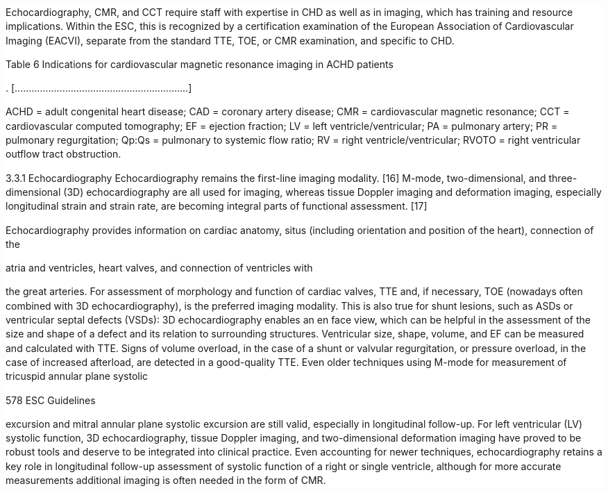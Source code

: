 Echocardiography, CMR, and CCT require staff with expertise in
CHD as well as in imaging, which has training and resource implications. Within the ESC, this is recognized by a certification examination of the European Association of Cardiovascular Imaging (EACVI),
separate from the standard TTE, TOE, or CMR examination, and
specific to CHD.


Table 6 Indications for cardiovascular magnetic resonance imaging in ACHD patients






. [..............................................................]


ACHD = adult congenital heart disease; CAD = coronary artery disease; CMR =
cardiovascular magnetic resonance; CCT = cardiovascular computed tomography; EF = ejection fraction; LV = left ventricle/ventricular; PA = pulmonary artery;
PR = pulmonary regurgitation; Qp:Qs = pulmonary to systemic flow ratio; RV =
right ventricle/ventricular; RVOTO = right ventricular outflow tract obstruction.

3.3.1 Echocardiography
Echocardiography remains the first-line imaging modality. [16] M-mode,
two-dimensional, and three-dimensional (3D) echocardiography are
all used for imaging, whereas tissue Doppler imaging and deformation
imaging, especially longitudinal strain and strain rate, are becoming
integral parts of functional assessment. [17]

Echocardiography provides information on cardiac anatomy, situs
(including orientation and position of the heart), connection of the

atria and ventricles, heart valves, and connection of ventricles with

the great arteries. For assessment of morphology and function of cardiac valves, TTE and, if necessary, TOE (nowadays often combined
with 3D echocardiography), is the preferred imaging modality. This is
also true for shunt lesions, such as ASDs or ventricular septal defects
(VSDs): 3D echocardiography enables an en face view, which can be
helpful in the assessment of the size and shape of a defect and its relation to surrounding structures.
Ventricular size, shape, volume, and EF can be measured and calculated with TTE. Signs of volume overload, in the case of a shunt or
valvular regurgitation, or pressure overload, in the case of increased
afterload, are detected in a good-quality TTE. Even older techniques
using M-mode for measurement of tricuspid annular plane systolic

578 ESC Guidelines


excursion and mitral annular plane systolic excursion are still valid,
especially in longitudinal follow-up. For left ventricular (LV) systolic
function, 3D echocardiography, tissue Doppler imaging, and
two-dimensional deformation imaging have proved to be robust
tools and deserve to be integrated into clinical practice. Even
accounting for newer techniques, echocardiography retains a key
role in longitudinal follow-up assessment of systolic function of a right
or single ventricle, although for more accurate measurements additional imaging is often needed in the form of CMR.
